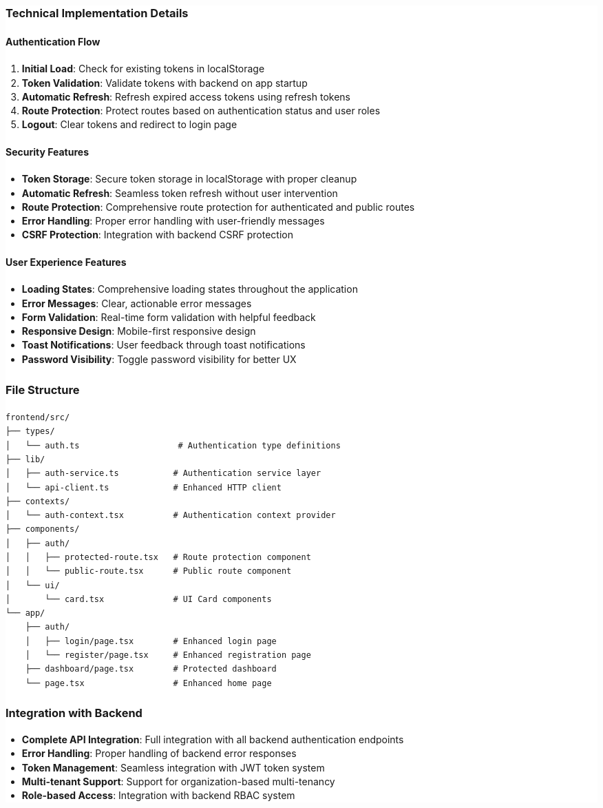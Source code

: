 ### Technical Implementation Details

#### Authentication Flow
1. **Initial Load**: Check for existing tokens in localStorage
2. **Token Validation**: Validate tokens with backend on app startup
3. **Automatic Refresh**: Refresh expired access tokens using refresh tokens
4. **Route Protection**: Protect routes based on authentication status and user roles
5. **Logout**: Clear tokens and redirect to login page

#### Security Features
- **Token Storage**: Secure token storage in localStorage with proper cleanup
- **Automatic Refresh**: Seamless token refresh without user intervention
- **Route Protection**: Comprehensive route protection for authenticated and public routes
- **Error Handling**: Proper error handling with user-friendly messages
- **CSRF Protection**: Integration with backend CSRF protection

#### User Experience Features
- **Loading States**: Comprehensive loading states throughout the application
- **Error Messages**: Clear, actionable error messages
- **Form Validation**: Real-time form validation with helpful feedback
- **Responsive Design**: Mobile-first responsive design
- **Toast Notifications**: User feedback through toast notifications
- **Password Visibility**: Toggle password visibility for better UX

### File Structure
```
frontend/src/
├── types/
│   └── auth.ts                    # Authentication type definitions
├── lib/
│   ├── auth-service.ts           # Authentication service layer
│   └── api-client.ts             # Enhanced HTTP client
├── contexts/
│   └── auth-context.tsx          # Authentication context provider
├── components/
│   ├── auth/
│   │   ├── protected-route.tsx   # Route protection component
│   │   └── public-route.tsx      # Public route component
│   └── ui/
│       └── card.tsx              # UI Card components
└── app/
    ├── auth/
    │   ├── login/page.tsx        # Enhanced login page
    │   └── register/page.tsx     # Enhanced registration page
    ├── dashboard/page.tsx        # Protected dashboard
    └── page.tsx                  # Enhanced home page
```

### Integration with Backend
- **Complete API Integration**: Full integration with all backend authentication endpoints
- **Error Handling**: Proper handling of backend error responses
- **Token Management**: Seamless integration with JWT token system
- **Multi-tenant Support**: Support for organization-based multi-tenancy
- **Role-based Access**: Integration with backend RBAC system
